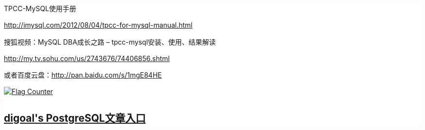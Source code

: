 TPCC-MySQL使用手册  
  
http://imysql.com/2012/08/04/tpcc-for-mysql-manual.html  
  
搜狐视频：MySQL DBA成长之路 – tpcc-mysql安装、使用、结果解读   
  
http://my.tv.sohu.com/us/2743676/74406856.shtml  
  
或者百度云盘：http://pan.baidu.com/s/1mgE84HE  
  
    
                                                                                              
                                                  
  
<a rel="nofollow" href="http://info.flagcounter.com/h9V1"  ><img src="http://s03.flagcounter.com/count/h9V1/bg_FFFFFF/txt_000000/border_CCCCCC/columns_2/maxflags_12/viewers_0/labels_0/pageviews_0/flags_0/"  alt="Flag Counter"  border="0"  ></a>  
  
  
  
  
## [digoal's PostgreSQL文章入口](https://github.com/digoal/blog/blob/master/README.md "22709685feb7cab07d30f30387f0a9ae")
  
